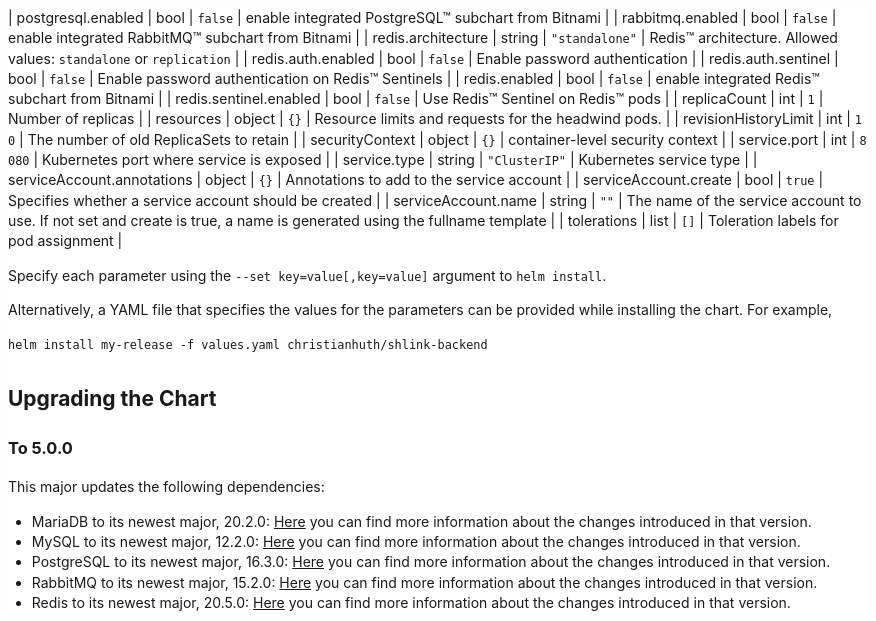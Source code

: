 | postgresql.enabled | bool | `false` | enable integrated PostgreSQL™ subchart from Bitnami |
| rabbitmq.enabled | bool | `false` | enable integrated RabbitMQ™ subchart from Bitnami |
| redis.architecture | string | `"standalone"` | Redis™ architecture. Allowed values: `standalone` or `replication` |
| redis.auth.enabled | bool | `false` | Enable password authentication |
| redis.auth.sentinel | bool | `false` | Enable password authentication on Redis™ Sentinels |
| redis.enabled | bool | `false` | enable integrated Redis™ subchart from Bitnami |
| redis.sentinel.enabled | bool | `false` | Use Redis™ Sentinel on Redis™ pods |
| replicaCount | int | `1` | Number of replicas |
| resources | object | `{}` | Resource limits and requests for the headwind pods. |
| revisionHistoryLimit | int | `10` | The number of old ReplicaSets to retain |
| securityContext | object | `{}` | container-level security context |
| service.port | int | `8080` | Kubernetes port where service is exposed |
| service.type | string | `"ClusterIP"` | Kubernetes service type |
| serviceAccount.annotations | object | `{}` | Annotations to add to the service account |
| serviceAccount.create | bool | `true` | Specifies whether a service account should be created |
| serviceAccount.name | string | `""` | The name of the service account to use. If not set and create is true, a name is generated using the fullname template |
| tolerations | list | `[]` | Toleration labels for pod assignment |

Specify each parameter using the `--set key=value[,key=value]` argument to `helm install`.

Alternatively, a YAML file that specifies the values for the parameters can be provided while installing the chart. For example,

```console
helm install my-release -f values.yaml christianhuth/shlink-backend
```

## Upgrading the Chart

### To 5.0.0

This major updates the following dependencies:

- MariaDB to its newest major, 20.2.0: [Here](https://github.com/bitnami/charts/tree/main/bitnami/mariadb#to-2020) you can find more information about the changes introduced in that version.
- MySQL to its newest major, 12.2.0: [Here](https://github.com/bitnami/charts/tree/main/bitnami/mysql#to-1220) you can find more information about the changes introduced in that version.
- PostgreSQL to its newest major, 16.3.0: [Here](https://github.com/bitnami/charts/tree/main/bitnami/postgresql#to-1630) you can find more information about the changes introduced in that version.
- RabbitMQ to its newest major, 15.2.0: [Here](https://github.com/bitnami/charts/tree/main/bitnami/rabbitmq#to-1520) you can find more information about the changes introduced in that version.
- Redis to its newest major, 20.5.0: [Here](https://github.com/bitnami/charts/tree/main/bitnami/redis#to-2050) you can find more information about the changes introduced in that version.
